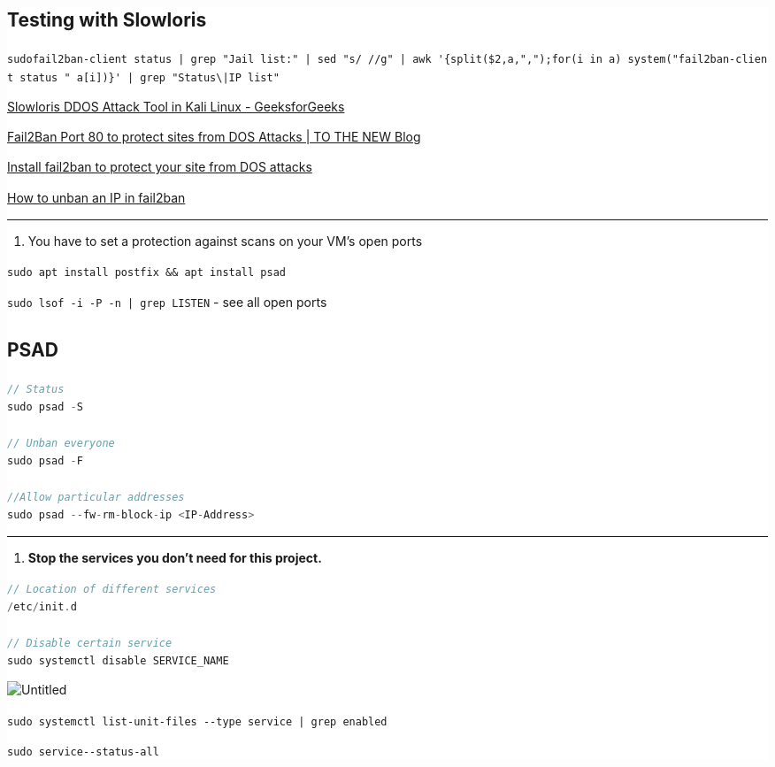 ## Testing with Slowloris

`sudofail2ban-client status | grep "Jail list:" | sed "s/ //g" | awk '{split($2,a,",");for(i in a) system("fail2ban-client status " a[i])}' | grep "Status\|IP list"`

[Slowloris DDOS Attack Tool in Kali Linux - GeeksforGeeks](https://www.geeksforgeeks.org/slowloris-ddos-attack-tool-in-kali-linux/)

[Fail2Ban Port 80 to protect sites from DOS Attacks | TO THE NEW Blog](https://www.tothenew.com/blog/fail2ban-port-80-to-protect-sites-from-dos-attacks/)

[Install fail2ban to protect your site from DOS attacks](https://www.garron.me/en/go2linux/fail2ban-protect-web-server-http-dos-attack.html)

[How to unban an IP in fail2ban](https://linuxhint.com/unban-ip-fail2ban/)

---

1. You have to set a protection against scans on your VM’s open ports

`sudo apt install postfix && apt install psad`

`sudo lsof -i -P -n | grep LISTEN` - see all open ports

## PSAD

```c
// Status
sudo psad -S

// Unban everyone
sudo psad -F

//Allow particular addresses
sudo psad --fw-rm-block-ip <IP-Address>
```

[](https://www.unixmen.com/how-to-block-port-scan-attacks-with-psad-on-ubuntu-debian/)

---

1. **Stop the services you don’t need for this project.**

```c
// Location of different services
/etc/init.d

// Disable certain service
sudo systemctl disable SERVICE_NAME
```

![Untitled](roger-skyline-1%20-%20How%20to%20properly%20drink%20shots%20f88bd97217274b7996112dbdb0d6d132/Untitled%202.png)

`sudo systemctl list-unit-files --type service | grep enabled`

`sudo service--status-all`

